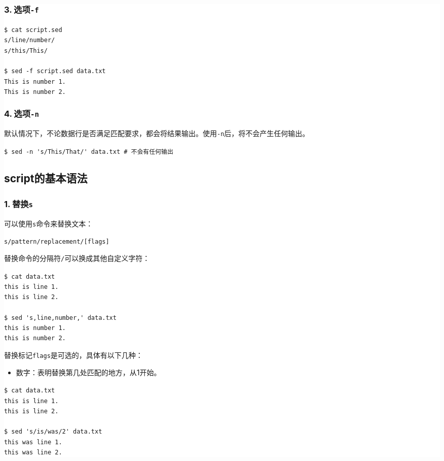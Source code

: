 ### 3. 选项`-f`

```shell
$ cat script.sed
s/line/number/
s/this/This/

$ sed -f script.sed data.txt
This is number 1.
This is number 2.
```

### 4. 选项`-n`

默认情况下，不论数据行是否满足匹配要求，都会将结果输出。使用`-n`后，将不会产生任何输出。

```shell
$ sed -n 's/This/That/' data.txt # 不会有任何输出 
```

## script的基本语法

### 1. 替换`s`

可以使用`s`命令来替换文本：

```shell
s/pattern/replacement/[flags]
```

替换命令的分隔符`/`可以换成其他自定义字符：

```shell
$ cat data.txt
this is line 1.
this is line 2.

$ sed 's,line,number,' data.txt
this is number 1.
this is number 2.
```

替换标记`flags`是可选的，具体有以下几种：

- 数字：表明替换第几处匹配的地方，从1开始。

```shell
$ cat data.txt
this is line 1.
this is line 2.

$ sed 's/is/was/2' data.txt
this was line 1.
this was line 2.
```
